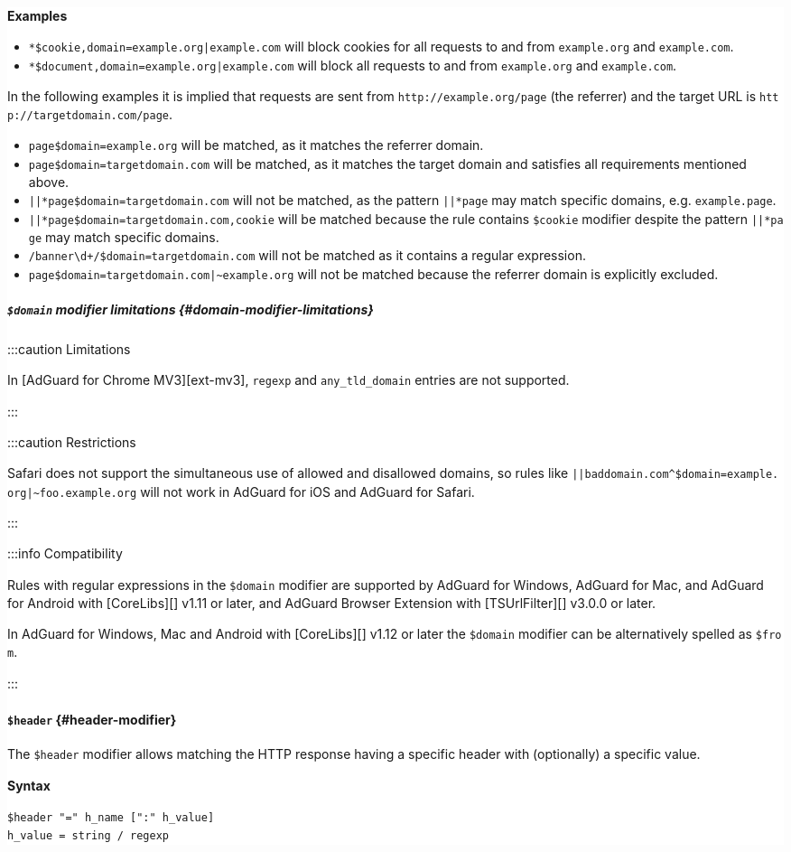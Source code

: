 **Examples**

- `*$cookie,domain=example.org|example.com` will block cookies for all requests to and from `example.org` and `example.com`.
- `*$document,domain=example.org|example.com` will block all requests to and from `example.org` and `example.com`.

In the following examples it is implied that requests are sent from `http://example.org/page` (the referrer) and the target URL is `http://targetdomain.com/page`.

- `page$domain=example.org` will be matched, as it matches the referrer domain.
- `page$domain=targetdomain.com` will be matched, as it matches the target domain and satisfies all requirements mentioned above.
- `||*page$domain=targetdomain.com` will not be matched, as the pattern `||*page` may match specific domains, e.g. `example.page`.
- `||*page$domain=targetdomain.com,cookie` will be matched because the rule contains `$cookie` modifier despite the pattern `||*page` may match specific domains.
- `/banner\d+/$domain=targetdomain.com` will not be matched as it contains a regular expression.
- `page$domain=targetdomain.com|~example.org` will not be matched because the referrer domain is explicitly excluded.

##### `$domain` modifier limitations {#domain-modifier-limitations}

:::caution Limitations

In [AdGuard for Chrome MV3][ext-mv3], `regexp` and `any_tld_domain` entries are not supported.

:::

:::caution Restrictions

Safari does not support the simultaneous use of allowed and disallowed domains, so rules like `||baddomain.com^$domain=example.org|~foo.example.org` will not work in AdGuard for iOS and AdGuard for Safari.

:::

:::info Compatibility

Rules with regular expressions in the `$domain` modifier are supported by AdGuard for Windows, AdGuard for Mac, and AdGuard for Android with [CoreLibs][] v1.11 or later, and AdGuard Browser Extension with [TSUrlFilter][] v3.0.0 or later.

In AdGuard for Windows, Mac and Android with [CoreLibs][] v1.12 or later the `$domain` modifier can be alternatively spelled as `$from`.

:::

#### **`$header`** {#header-modifier}

The `$header` modifier allows matching the HTTP response having a specific header with (optionally) a specific value.

**Syntax**

```text
$header "=" h_name [":" h_value]
h_value = string / regexp
```
